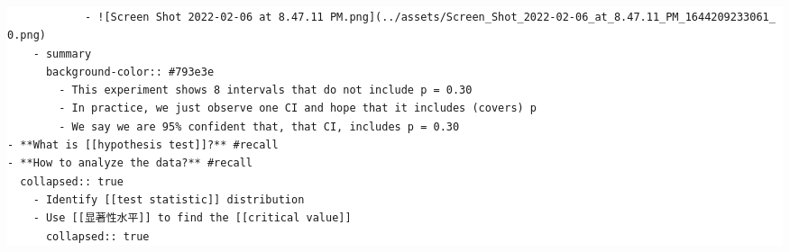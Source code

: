 				- ![Screen Shot 2022-02-06 at 8.47.11 PM.png](../assets/Screen_Shot_2022-02-06_at_8.47.11_PM_1644209233061_0.png)
		- summary
		  background-color:: #793e3e
			- This experiment shows 8 intervals that do not include p = 0.30
			- In practice, we just observe one CI and hope that it includes (covers) p
			- We say we are 95% confident that, that CI, includes p = 0.30
	- **What is [[hypothesis test]]?** #recall
	- **How to analyze the data?** #recall
	  collapsed:: true
		- Identify [[test statistic]] distribution
		- Use [[显著性水平]] to find the [[critical value]]
		  collapsed:: true